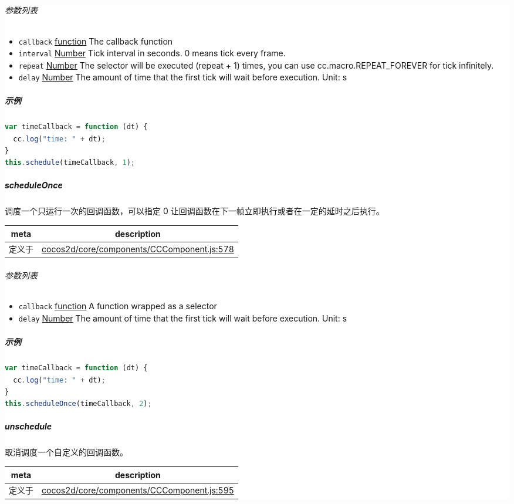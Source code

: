 ###### 参数列表
- `callback` <a href="https://developer.mozilla.org/en/JavaScript/Reference/Global_Objects/Function" class="crosslink external" target="_blank">function</a> The callback function
- `interval` <a href="https://developer.mozilla.org/en/JavaScript/Reference/Global_Objects/Number" class="crosslink external" target="_blank">Number</a> Tick interval in seconds. 0 means tick every frame.
- `repeat` <a href="https://developer.mozilla.org/en/JavaScript/Reference/Global_Objects/Number" class="crosslink external" target="_blank">Number</a> The selector will be executed (repeat + 1) times, you can use cc.macro.REPEAT_FOREVER for tick infinitely.
- `delay` <a href="https://developer.mozilla.org/en/JavaScript/Reference/Global_Objects/Number" class="crosslink external" target="_blank">Number</a> The amount of time that the first tick will wait before execution. Unit: s

##### 示例

```js
var timeCallback = function (dt) {
  cc.log("time: " + dt);
}
this.schedule(timeCallback, 1);
```

##### scheduleOnce

调度一个只运行一次的回调函数，可以指定 0 让回调函数在下一帧立即执行或者在一定的延时之后执行。

| meta | description |
|------|-------------|
| 定义于 | [cocos2d/core/components/CCComponent.js:578](https://github.com/cocos-creator/engine/blob/efe6330ab64803299d3b7fecde039ffed2d9e696/cocos2d/core/components/CCComponent.js#L578) |

###### 参数列表
- `callback` <a href="https://developer.mozilla.org/en/JavaScript/Reference/Global_Objects/Function" class="crosslink external" target="_blank">function</a> A function wrapped as a selector
- `delay` <a href="https://developer.mozilla.org/en/JavaScript/Reference/Global_Objects/Number" class="crosslink external" target="_blank">Number</a> The amount of time that the first tick will wait before execution. Unit: s

##### 示例

```js
var timeCallback = function (dt) {
  cc.log("time: " + dt);
}
this.scheduleOnce(timeCallback, 2);
```

##### unschedule

取消调度一个自定义的回调函数。

| meta | description |
|------|-------------|
| 定义于 | [cocos2d/core/components/CCComponent.js:595](https://github.com/cocos-creator/engine/blob/efe6330ab64803299d3b7fecde039ffed2d9e696/cocos2d/core/components/CCComponent.js#L595) |
